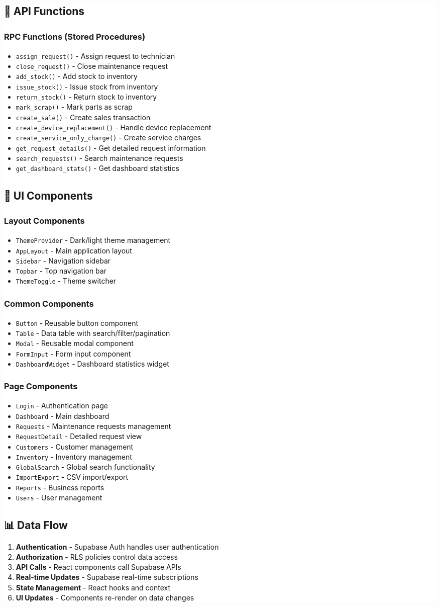 ## 🔧 API Functions

### RPC Functions (Stored Procedures)
- `assign_request()` - Assign request to technician
- `close_request()` - Close maintenance request
- `add_stock()` - Add stock to inventory
- `issue_stock()` - Issue stock from inventory
- `return_stock()` - Return stock to inventory
- `mark_scrap()` - Mark parts as scrap
- `create_sale()` - Create sales transaction
- `create_device_replacement()` - Handle device replacement
- `create_service_only_charge()` - Create service charges
- `get_request_details()` - Get detailed request information
- `search_requests()` - Search maintenance requests
- `get_dashboard_stats()` - Get dashboard statistics

## 🎨 UI Components

### Layout Components
- `ThemeProvider` - Dark/light theme management
- `AppLayout` - Main application layout
- `Sidebar` - Navigation sidebar
- `Topbar` - Top navigation bar
- `ThemeToggle` - Theme switcher

### Common Components
- `Button` - Reusable button component
- `Table` - Data table with search/filter/pagination
- `Modal` - Reusable modal component
- `FormInput` - Form input component
- `DashboardWidget` - Dashboard statistics widget

### Page Components
- `Login` - Authentication page
- `Dashboard` - Main dashboard
- `Requests` - Maintenance requests management
- `RequestDetail` - Detailed request view
- `Customers` - Customer management
- `Inventory` - Inventory management
- `GlobalSearch` - Global search functionality
- `ImportExport` - CSV import/export
- `Reports` - Business reports
- `Users` - User management

## 📊 Data Flow

1. **Authentication** - Supabase Auth handles user authentication
2. **Authorization** - RLS policies control data access
3. **API Calls** - React components call Supabase APIs
4. **Real-time Updates** - Supabase real-time subscriptions
5. **State Management** - React hooks and context
6. **UI Updates** - Components re-render on data changes
